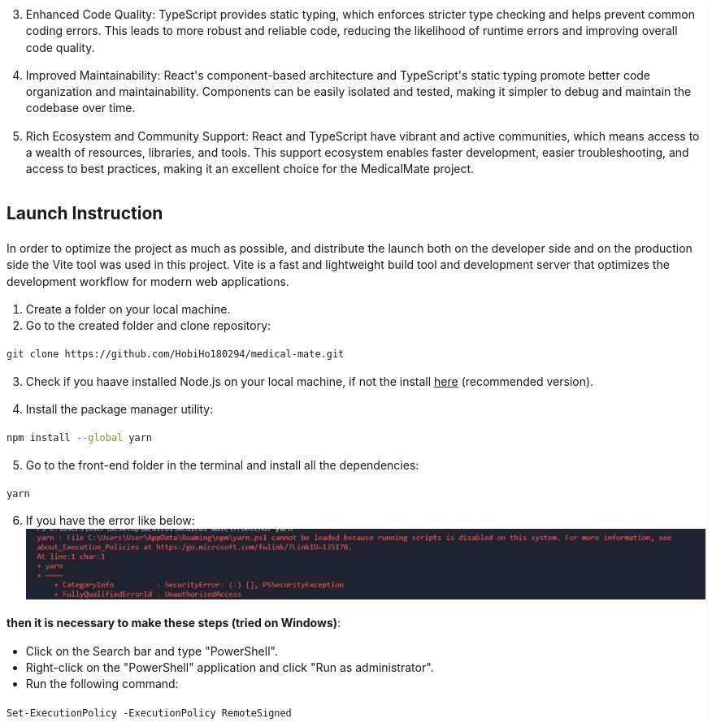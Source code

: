 3. Enhanced Code Quality: TypeScript provides static typing, which enforces stricter type checking and helps prevent common coding errors. This leads to more robust and reliable code, reducing the likelihood of runtime errors and improving overall code quality.

4. Improved Maintainability: React's component-based architecture and TypeScript's static typing promote better code organization and maintainability. Components can be easily isolated and tested, making it simpler to debug and maintain the codebase over time.

5. Rich Ecosystem and Community Support: React and TypeScript have vibrant and active communities, which means access to a wealth of resources, libraries, and tools. This support ecosystem enables faster development, easier troubleshooting, and access to best practices, making it an excellent choice for the MedicalMate project.

## Launch Instruction

In order to optimize the project as much as possible, and distribute the launch both on the developer side and on the production side the Vite tool was used in this project. Vite is a fast and lightweight build tool and development server that optimizes the development workflow for modern web applications.

1. Create a folder on your local machine.
2. Go to the created folder and clone repository:

```bash
git clone https://github.com/HobiHo180294/medical-mate.git
```

3. Check if you haave installed Node.js on your local machine, if not the install [here](https://nodejs.org/en) (recommended version).

4. Install the package manager utility:

```bash
npm install --global yarn
```

5. Go to the front-end folder in the terminal and install all the dependencies:

```bash
yarn
```

6. If you have the error like below:
   ![Alt text](image.png)

**then it is necessary to make these steps (tried on Windows)**:

- Click on the Search bar and type "PowerShell".
- Right-click on the "PowerShell" application and click "Run as administrator".
- Run the following command:

```shell
Set-ExecutionPolicy -ExecutionPolicy RemoteSigned
```
